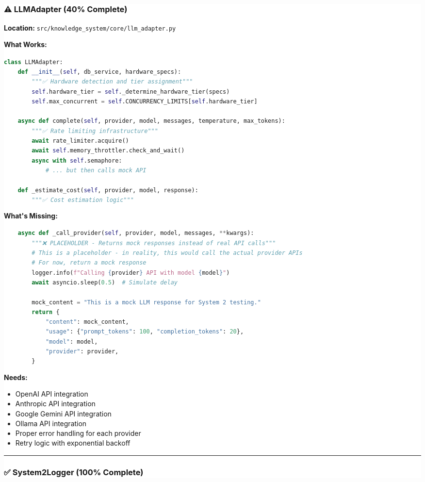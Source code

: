 
### ⚠️ LLMAdapter (40% Complete)

**Location:** `src/knowledge_system/core/llm_adapter.py`

**What Works:**
```python
class LLMAdapter:
    def __init__(self, db_service, hardware_specs):
        """✅ Hardware detection and tier assignment"""
        self.hardware_tier = self._determine_hardware_tier(specs)
        self.max_concurrent = self.CONCURRENCY_LIMITS[self.hardware_tier]
        
    async def complete(self, provider, model, messages, temperature, max_tokens):
        """✅ Rate limiting infrastructure"""
        await rate_limiter.acquire()
        await self.memory_throttler.check_and_wait()
        async with self.semaphore:
            # ... but then calls mock API
            
    def _estimate_cost(self, provider, model, response):
        """✅ Cost estimation logic"""
```

**What's Missing:**
```python
    async def _call_provider(self, provider, model, messages, **kwargs):
        """❌ PLACEHOLDER - Returns mock responses instead of real API calls"""
        # This is a placeholder - in reality, this would call the actual provider APIs
        # For now, return a mock response
        logger.info(f"Calling {provider} API with model {model}")
        await asyncio.sleep(0.5)  # Simulate delay
        
        mock_content = "This is a mock LLM response for System 2 testing."
        return {
            "content": mock_content,
            "usage": {"prompt_tokens": 100, "completion_tokens": 20},
            "model": model,
            "provider": provider,
        }
```

**Needs:**
- OpenAI API integration
- Anthropic API integration
- Google Gemini API integration
- Ollama API integration
- Proper error handling for each provider
- Retry logic with exponential backoff

---

### ✅ System2Logger (100% Complete)
